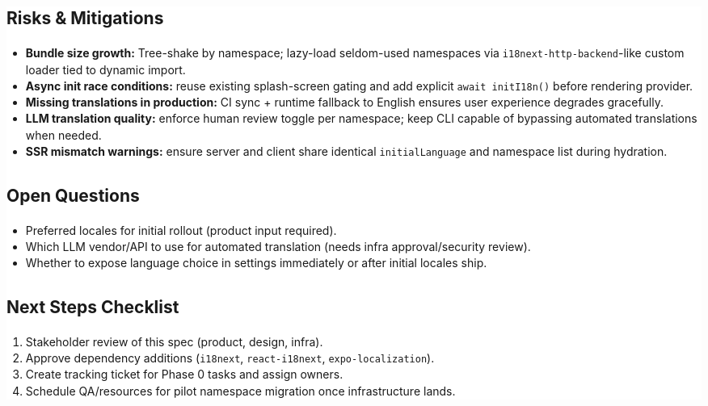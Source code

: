 ## Risks & Mitigations
- **Bundle size growth:** Tree-shake by namespace; lazy-load seldom-used namespaces via `i18next-http-backend`-like custom loader tied to dynamic import.
- **Async init race conditions:** reuse existing splash-screen gating and add explicit `await initI18n()` before rendering provider.
- **Missing translations in production:** CI sync + runtime fallback to English ensures user experience degrades gracefully.
- **LLM translation quality:** enforce human review toggle per namespace; keep CLI capable of bypassing automated translations when needed.
- **SSR mismatch warnings:** ensure server and client share identical `initialLanguage` and namespace list during hydration.

## Open Questions
- Preferred locales for initial rollout (product input required).
- Which LLM vendor/API to use for automated translation (needs infra approval/security review).
- Whether to expose language choice in settings immediately or after initial locales ship.

## Next Steps Checklist
1. Stakeholder review of this spec (product, design, infra).
2. Approve dependency additions (`i18next`, `react-i18next`, `expo-localization`).
3. Create tracking ticket for Phase 0 tasks and assign owners.
4. Schedule QA/resources for pilot namespace migration once infrastructure lands.
